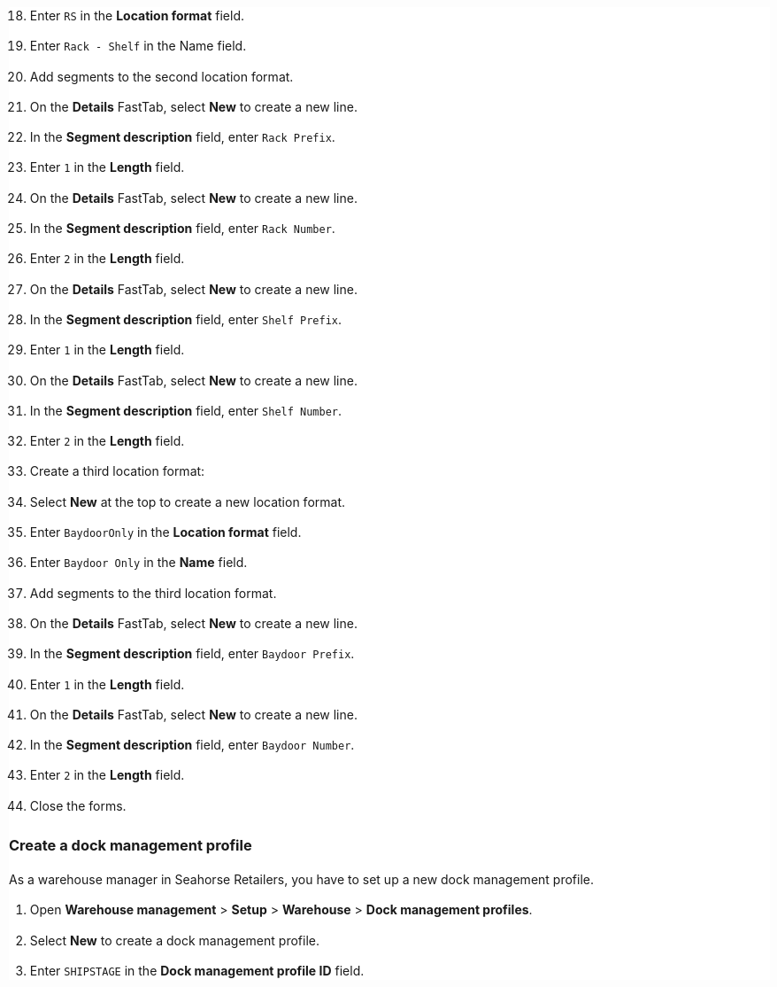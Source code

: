 18. Enter `RS` in the **Location format** field.

19. Enter `Rack - Shelf` in the Name field.

20. Add segments to the second location format.

21. On the **Details** FastTab, select **New** to create a new line.

22. In the **Segment description** field, enter `Rack Prefix`.

23. Enter `1` in the **Length** field.

24. On the **Details** FastTab, select **New** to create a new line.

25. In the **Segment description** field, enter `Rack Number`.

26. Enter `2` in the **Length** field.

27. On the **Details** FastTab, select **New** to create a new line.

28. In the **Segment description** field, enter `Shelf Prefix`.

29. Enter `1` in the **Length** field.

30. On the **Details** FastTab, select **New** to create a new line.

31. In the **Segment description** field, enter `Shelf Number`.

32. Enter `2` in the **Length** field.

33. Create a third location format:

34. Select **New** at the top to create a new location format.

35. Enter `BaydoorOnly` in the **Location format** field.

36. Enter `Baydoor Only` in the **Name** field.

37. Add segments to the third location format.

38. On the **Details** FastTab, select **New** to create a new line.

39. In the **Segment description** field, enter `Baydoor Prefix`.

40. Enter `1` in the **Length** field.

41. On the **Details** FastTab, select **New** to create a new line.

42. In the **Segment description** field, enter `Baydoor Number`.

43. Enter `2` in the **Length** field.

44. Close the forms.

### Create a dock management profile

As a warehouse manager in Seahorse Retailers, you have to set up a new dock
management profile.

1. Open **Warehouse management** \> **Setup** \> **Warehouse** \> **Dock management profiles**.

2. Select **New** to create a dock management profile.

3. Enter `SHIPSTAGE` in the **Dock management profile ID** field.
